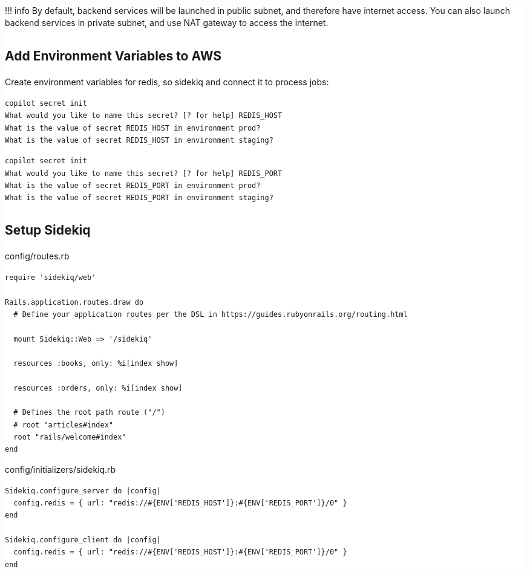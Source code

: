 !!! info
    By default, backend services will be launched in public subnet, and therefore have internet access. You can also launch backend services in private subnet, and use NAT gateway to access the internet.

## Add Environment Variables to AWS

Create environment variables for redis, so sidekiq and connect it to process jobs:

```
copilot secret init
What would you like to name this secret? [? for help] REDIS_HOST
What is the value of secret REDIS_HOST in environment prod?
What is the value of secret REDIS_HOST in environment staging?
```

```
copilot secret init
What would you like to name this secret? [? for help] REDIS_PORT
What is the value of secret REDIS_PORT in environment prod?
What is the value of secret REDIS_PORT in environment staging?
```

## Setup Sidekiq

config/routes.rb
```
require 'sidekiq/web'

Rails.application.routes.draw do
  # Define your application routes per the DSL in https://guides.rubyonrails.org/routing.html

  mount Sidekiq::Web => '/sidekiq'

  resources :books, only: %i[index show]

  resources :orders, only: %i[index show]

  # Defines the root path route ("/")
  # root "articles#index"
  root "rails/welcome#index"
end
```

config/initializers/sidekiq.rb
```
Sidekiq.configure_server do |config|
  config.redis = { url: "redis://#{ENV['REDIS_HOST']}:#{ENV['REDIS_PORT']}/0" }
end

Sidekiq.configure_client do |config|
  config.redis = { url: "redis://#{ENV['REDIS_HOST']}:#{ENV['REDIS_PORT']}/0" }
end
```
